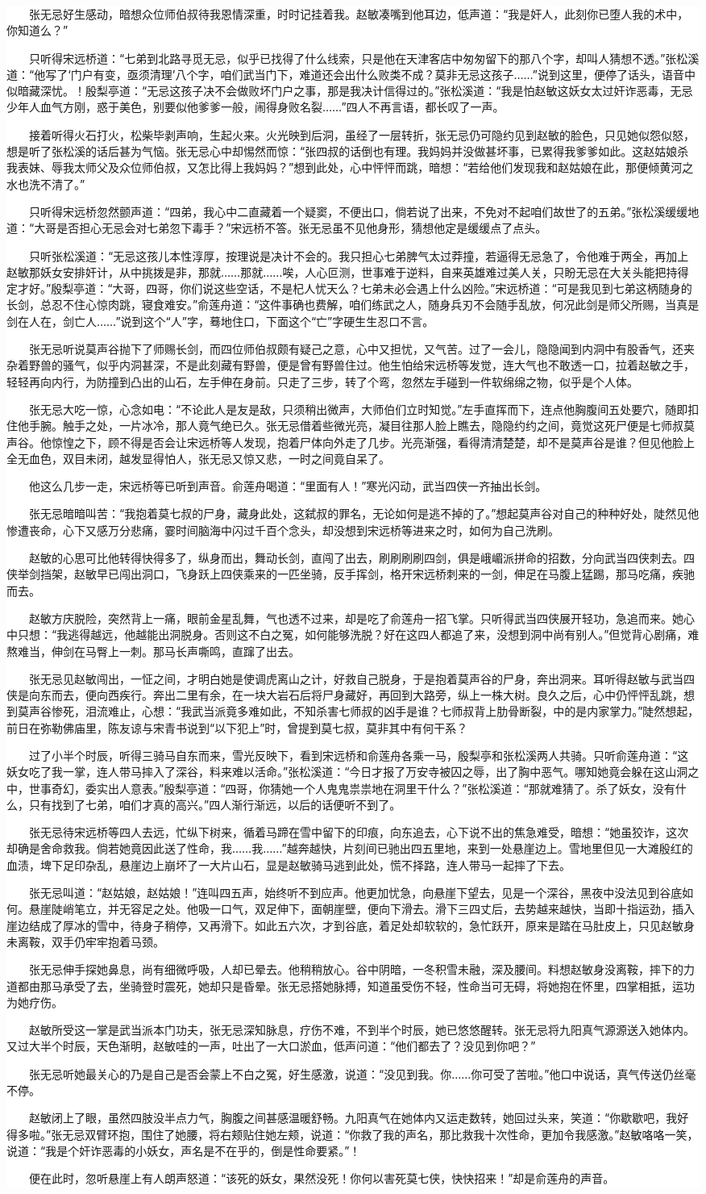 　　张无忌好生感动，暗想众位师伯叔待我恩情深重，时时记挂着我。赵敏凑嘴到他耳边，低声道：“我是奸人，此刻你已堕人我的术中，你知道么？”

　　只听得宋远桥道：“七弟到北路寻觅无忌，似乎已找得了什么线索，只是他在天津客店中匆匆留下的那八个字，却叫人猜想不透。”张松溪道：“他写了‘门户有变，亟须清理’八个字，咱们武当门下，难道还会出什么败类不成？莫非无忌这孩子……”说到这里，便停了话头，语音中似暗藏深忧。！殷梨亭道：“无忌这孩子决不会做败坏门户之事，那是我决计信得过的。”张松溪道：“我是怕赵敏这妖女太过奸诈恶毒，无忌少年人血气方刚，惑于美色，别要似他爹爹一般，闹得身败名裂……”四人不再言语，都长叹了一声。

　　接着听得火石打火，松柴毕剥声响，生起火来。火光映到后洞，虽经了一层转折，张无忌仍可隐约见到赵敏的脸色，只见她似怨似怒，想是听了张松溪的话后甚为气恼。张无忌心中却惕然而惊：“张四叔的话倒也有理。我妈妈并没做甚坏事，已累得我爹爹如此。这赵姑娘杀我表妹、辱我太师父及众位师伯叔，又怎比得上我妈妈？”想到此处，心中怦怦而跳，暗想：“若给他们发现我和赵姑娘在此，那便倾黄河之水也洗不清了。”

　　只听得宋远桥忽然颤声道：“四弟，我心中二直藏着一个疑窦，不便出口，倘若说了出来，不免对不起咱们故世了的五弟。”张松溪缓缓地道：“大哥是否担心无忌会对七弟忽下毒手？”宋远桥不答。张无忌虽不见他身形，猜想他定是缓缓点了点头。

　　只听张松溪道：“无忌这孩儿本性淳厚，按理说是决计不会的。我只担心七弟脾气太过莽撞，若逼得无忌急了，令他难于两全，再加上赵敏那妖女安排奸计，从中挑拨是非，那就……那就……唉，人心叵测，世事难于逆料，自来英雄难过美人关，只盼无忌在大关头能把持得定才好。”殷梨亭道：“大哥，四哥，你们说这些空话，不是杞人忧天么？七弟未必会遇上什么凶险。”宋远桥道：“可是我见到七弟这柄随身的长剑，总忍不住心惊肉跳，寝食难安。”俞莲舟道：“这件事确也费解，咱们练武之人，随身兵刃不会随手乱放，何况此剑是师父所赐，当真是剑在人在，剑亡人……”说到这个“人”字，蓦地住口，下面这个“亡”字硬生生忍口不言。

　　张无忌听说莫声谷抛下了师赐长剑，而四位师伯叔颇有疑己之意，心中又担忧，又气苦。过了一会儿，隐隐闻到内洞中有股香气，还夹杂着野兽的骚气，似乎内洞甚深，不是此刻藏有野兽，便是曾有野兽住过。他生怕给宋远桥等发觉，连大气也不敢透一口，拉着赵敏之手，轻轻再向内行，为防撞到凸出的山石，左手伸在身前。只走了三步，转了个弯，忽然左手碰到一件软绵绵之物，似乎是个人体。

　　张无忌大吃一惊，心念如电：“不论此人是友是敌，只须稍出微声，大师伯们立时知觉。”左手直挥而下，连点他胸腹间五处要穴，随即扣住他手腕。触手之处，一片冰冷，那人竟气绝已久。张无忌借着些微光亮，凝目往那人脸上瞧去，隐隐约约之间，竟觉这死尸便是七师叔莫声谷。他惊惶之下，顾不得是否会让宋远桥等人发现，抱着尸体向外走了几步。光亮渐强，看得清清楚楚，却不是莫声谷是谁？但见他脸上全无血色，双目未闭，越发显得怕人，张无忌又惊又悲，一时之间竟自呆了。

　　他这么几步一走，宋远桥等已听到声音。俞莲舟喝道：“里面有人！”寒光闪动，武当四侠一齐抽出长剑。

　　张无忌暗暗叫苦：“我抱着莫七叔的尸身，藏身此处，这弑叔的罪名，无论如何是逃不掉的了。”想起莫声谷对自己的种种好处，陡然见他惨遭丧命，心下又感万分悲痛，霎时间脑海中闪过千百个念头，却没想到宋远桥等进来之时，如何为自己洗刷。

　　赵敏的心思可比他转得快得多了，纵身而出，舞动长剑，直闯了出去，刷刷刷刷四剑，俱是峨嵋派拼命的招数，分向武当四侠刺去。四侠举剑挡架，赵敏早已闯出洞口，飞身跃上四侠乘来的一匹坐骑，反手挥剑，格开宋远桥刺来的一剑，伸足在马腹上猛踢，那马吃痛，疾驰而去。

　　赵敏方庆脱险，突然背上一痛，眼前金星乱舞，气也透不过来，却是吃了俞莲舟一招飞掌。只听得武当四侠展开轻功，急追而来。她心中只想：“我逃得越远，他越能出洞脱身。否则这不白之冤，如何能够洗脱？好在这四人都追了来，没想到洞中尚有别人。”但觉背心剧痛，难熬难当，伸剑在马臀上一刺。那马长声嘶鸣，直蹿了出去。

　　张无忌见赵敏闯出，一怔之间，才明白她是使调虎离山之计，好救自己脱身，于是抱着莫声谷的尸身，奔出洞来。耳听得赵敏与武当四侠是向东而去，便向西疾行。奔出二里有余，在一块大岩石后将尸身藏好，再回到大路旁，纵上一株大树。良久之后，心中仍怦怦乱跳，想到莫声谷惨死，泪流难止，心想：“我武当派竟多难如此，不知杀害七师叔的凶手是谁？七师叔背上肋骨断裂，中的是内家掌力。”陡然想起，前日在弥勒佛庙里，陈友谅与宋青书说到“以下犯上”时，曾提到莫七叔，莫非其中有何干系？

　　过了小半个时辰，听得三骑马自东而来，雪光反映下，看到宋远桥和俞莲舟各乘一马，殷梨亭和张松溪两人共骑。只听俞莲舟道：“这妖女吃了我一掌，连人带马摔入了深谷，料来难以活命。”张松溪道：“今日才报了万安寺被囚之辱，出了胸中恶气。哪知她竟会躲在这山洞之中，世事奇幻，委实出人意表。”殷梨亭道：“四哥，你猜她一个人鬼鬼祟祟地在洞里干什么？”张松溪道：“那就难猜了。杀了妖女，没有什么，只有找到了七弟，咱们才真的高兴。”四人渐行渐远，以后的话便听不到了。

　　张无忌待宋远桥等四人去远，忙纵下树来，循着马蹄在雪中留下的印痕，向东追去，心下说不出的焦急难受，暗想：“她虽狡诈，这次却确是舍命救我。倘若她竟因此送了性命，我……我……”越奔越快，片刻间已驰出四五里地，来到一处悬崖边上。雪地里但见一大滩殷红的血渍，埤下足印杂乱，悬崖边上崩坏了一大片山石，显是赵敏骑马逃到此处，慌不择路，连人带马一起摔了下去。

　　张无忌叫道：“赵姑娘，赵姑娘！”连叫四五声，始终听不到应声。他更加忧急，向悬崖下望去，见是一个深谷，黑夜中没法见到谷底如何。悬崖陡峭笔立，并无容足之处。他吸一口气，双足伸下，面朝崖壁，便向下滑去。滑下三四丈后，去势越来越快，当即十指运劲，插入崖边结成了厚冰的雪中，待身子稍停，又再滑下。如此五六次，才到谷底，着足处却软软的，急忙跃开，原来是踏在马肚皮上，只见赵敏身未离鞍，双手仍牢牢抱着马颈。

　　张无忌伸手探她鼻息，尚有细微呼吸，人却已晕去。他稍稍放心。谷中阴暗，一冬积雪未融，深及腰间。料想赵敏身没离鞍，摔下的力道都由那马承受了去，坐骑登时震死，她却只是昏晕。张无忌搭她脉搏，知道虽受伤不轻，性命当可无碍，将她抱在怀里，四掌相抵，运功为她疗伤。

　　赵敏所受这一掌是武当派本门功夫，张无忌深知脉息，疗伤不难，不到半个时辰，她已悠悠醒转。张无忌将九阳真气源源送入她体内。又过大半个时辰，天色渐明，赵敏哇的一声，吐出了一大口淤血，低声问道：“他们都去了？没见到你吧？”

　　张无忌听她最关心的乃是自己是否会蒙上不白之冤，好生感激，说道：“没见到我。你……你可受了苦啦。”他口中说话，真气传送仍丝毫不停。

　　赵敏闭上了眼，虽然四肢没半点力气，胸腹之间甚感温暖舒畅。九阳真气在她体内又运走数转，她回过头来，笑道：“你歇歇吧，我好得多啦。”张无忌双臂环抱，围住了她腰，将右颊贴住她左颊，说道：“你救了我的声名，那比救我十次性命，更加令我感激。”赵敏咯咯一笑，说道：“我是个奸诈恶毒的小妖女，声名是不在乎的，倒是性命要紧。”！

　　便在此时，忽听悬崖上有人朗声怒道：“该死的妖女，果然没死！你何以害死莫七侠，快快招来！”却是俞莲舟的声音。

